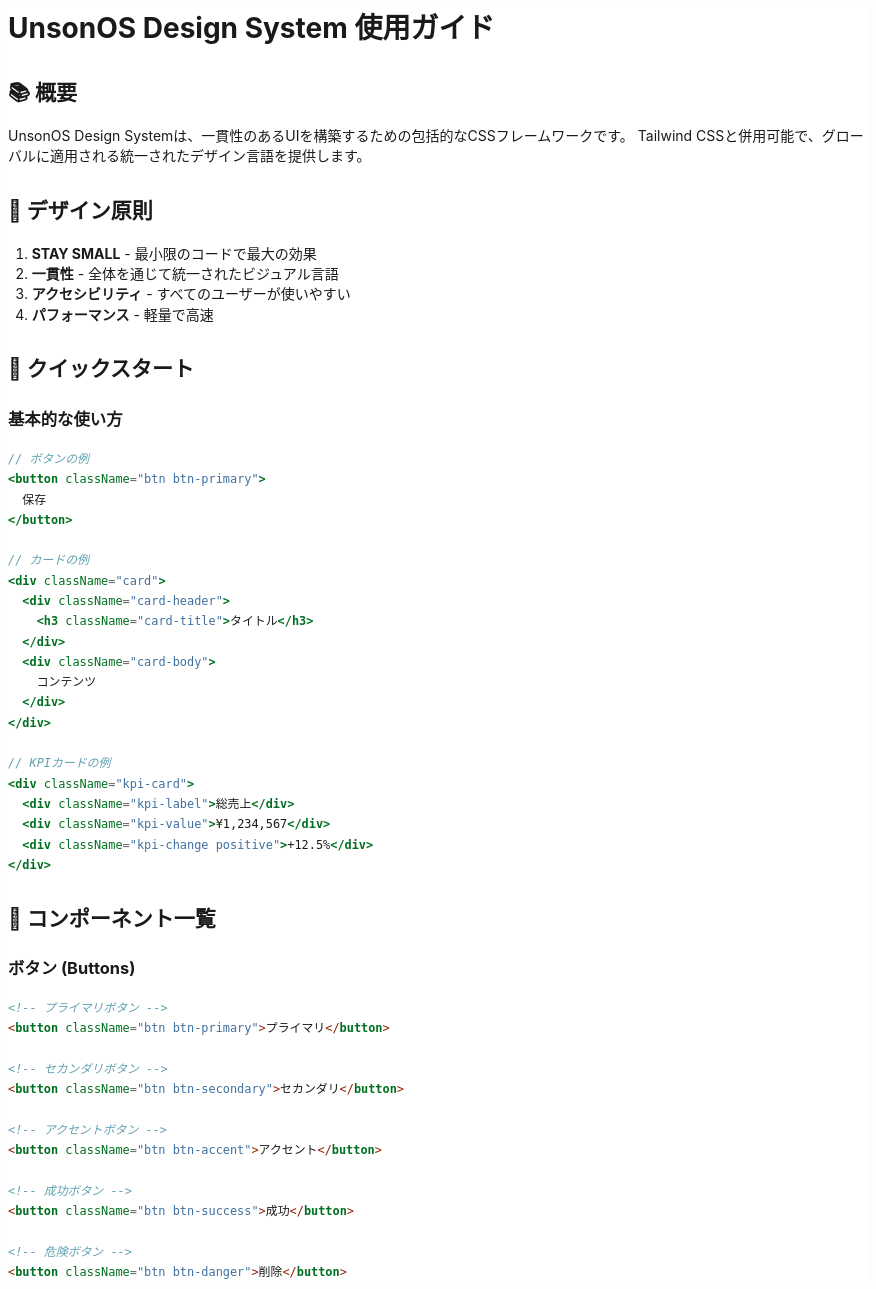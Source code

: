 # UnsonOS Design System 使用ガイド

## 📚 概要

UnsonOS Design Systemは、一貫性のあるUIを構築するための包括的なCSSフレームワークです。
Tailwind CSSと併用可能で、グローバルに適用される統一されたデザイン言語を提供します。

## 🎨 デザイン原則

1. **STAY SMALL** - 最小限のコードで最大の効果
2. **一貫性** - 全体を通じて統一されたビジュアル言語
3. **アクセシビリティ** - すべてのユーザーが使いやすい
4. **パフォーマンス** - 軽量で高速

## 🚀 クイックスタート

### 基本的な使い方

```jsx
// ボタンの例
<button className="btn btn-primary">
  保存
</button>

// カードの例
<div className="card">
  <div className="card-header">
    <h3 className="card-title">タイトル</h3>
  </div>
  <div className="card-body">
    コンテンツ
  </div>
</div>

// KPIカードの例
<div className="kpi-card">
  <div className="kpi-label">総売上</div>
  <div className="kpi-value">¥1,234,567</div>
  <div className="kpi-change positive">+12.5%</div>
</div>
```

## 📖 コンポーネント一覧

### ボタン (Buttons)

```html
<!-- プライマリボタン -->
<button className="btn btn-primary">プライマリ</button>

<!-- セカンダリボタン -->
<button className="btn btn-secondary">セカンダリ</button>

<!-- アクセントボタン -->
<button className="btn btn-accent">アクセント</button>

<!-- 成功ボタン -->
<button className="btn btn-success">成功</button>

<!-- 危険ボタン -->
<button className="btn btn-danger">削除</button>
```